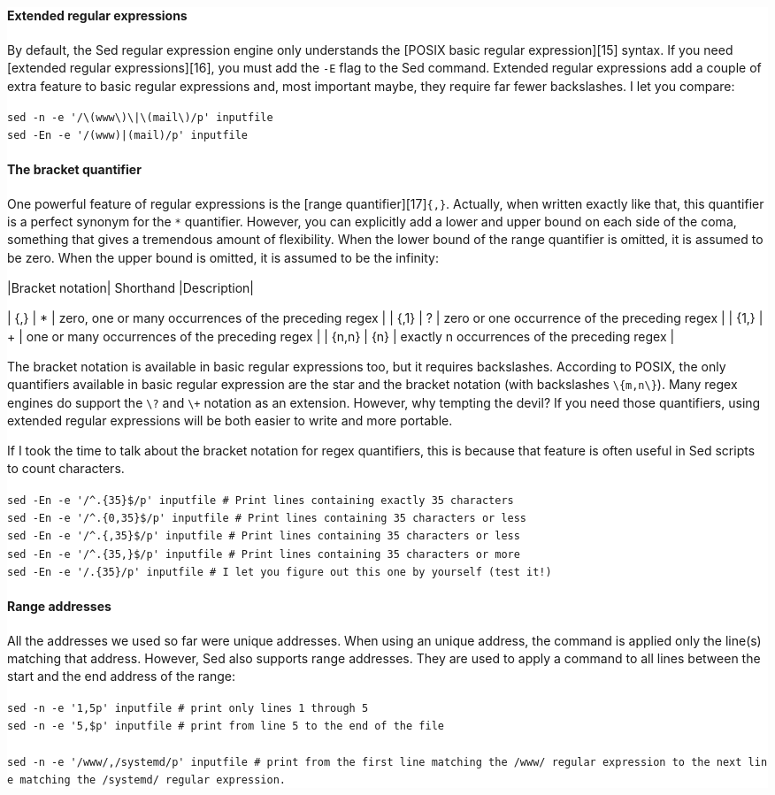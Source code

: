 #### Extended regular expressions

By default, the Sed regular expression engine only understands the [POSIX basic regular expression][15] syntax. If you need [extended regular expressions][16], you must add the `-E` flag to the Sed command. Extended regular expressions add a couple of extra feature to basic regular expressions and, most important maybe, they require far fewer backslashes. I let you compare:
```
sed -n -e '/\(www\)\|\(mail\)/p' inputfile
sed -En -e '/(www)|(mail)/p' inputfile

```

#### The bracket quantifier

One powerful feature of regular expressions is the [range quantifier][17]`{,}`. Actually, when written exactly like that, this quantifier is a perfect synonym for the `*` quantifier. However, you can explicitly add a lower and upper bound on each side of the coma, something that gives a tremendous amount of flexibility. When the lower bound of the range quantifier is omitted, it is assumed to be zero. When the upper bound is omitted, it is assumed to be the infinity:

|Bracket notation| Shorthand |Description|

| {,}   | *   | zero, one or many occurrences of the preceding regex |
| {,1}  | ?   | zero or one occurrence of the preceding regex        |
| {1,}  | +   | one or many occurrences of the preceding regex       |
| {n,n} | {n} | exactly n occurrences of the preceding regex         |

The bracket notation is available in basic regular expressions too, but it requires backslashes. According to POSIX, the only quantifiers available in basic regular expression are the star and the bracket notation (with backslashes `\{m,n\}`). Many regex engines do support the `\?` and `\+` notation as an extension. However, why tempting the devil? If you need those quantifiers, using extended regular expressions will be both easier to write and more portable.

If I took the time to talk about the bracket notation for regex quantifiers, this is because that feature is often useful in Sed scripts to count characters.
```
sed -En -e '/^.{35}$/p' inputfile # Print lines containing exactly 35 characters
sed -En -e '/^.{0,35}$/p' inputfile # Print lines containing 35 characters or less
sed -En -e '/^.{,35}$/p' inputfile # Print lines containing 35 characters or less
sed -En -e '/^.{35,}$/p' inputfile # Print lines containing 35 characters or more
sed -En -e '/.{35}/p' inputfile # I let you figure out this one by yourself (test it!)

```

#### Range addresses

All the addresses we used so far were unique addresses. When using an unique address, the command is applied only the line(s) matching that address. However, Sed also supports range addresses. They are used to apply a command to all lines between the start and the end address of the range:
```
sed -n -e '1,5p' inputfile # print only lines 1 through 5
sed -n -e '5,$p' inputfile # print from line 5 to the end of the file

sed -n -e '/www/,/systemd/p' inputfile # print from the first line matching the /www/ regular expression to the next line matching the /systemd/ regular expression.

```

